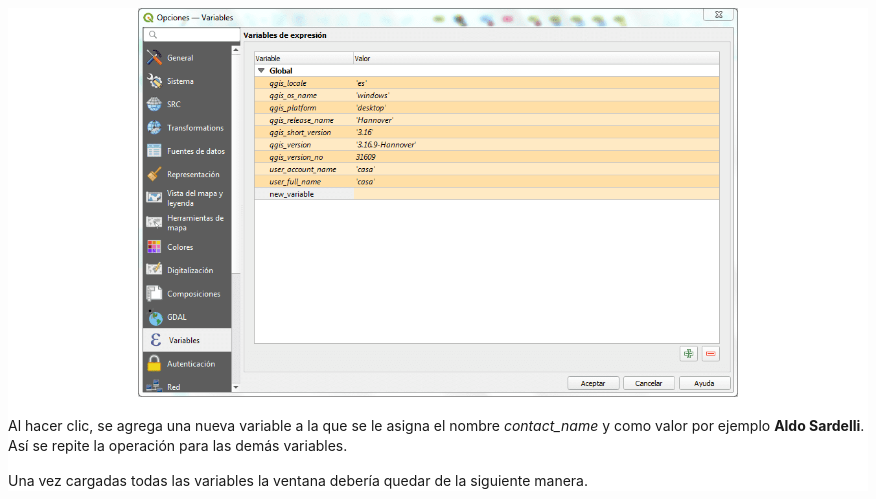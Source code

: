 <p align="center">
<img src="img_QML/Ge_5.png"  width="600" alt="Ventana de Opciones-Variables de QGIS al agregar la nueva variable">  
</p>  

Al hacer clic, se agrega una nueva variable a la que se le asigna el nombre <i>contact_name</i> y como valor por ejemplo <b>Aldo Sardelli</b>. Así se repite la operación para las demás variables.

Una vez cargadas todas las variables la ventana debería quedar de la siguiente manera.

<p align="center">